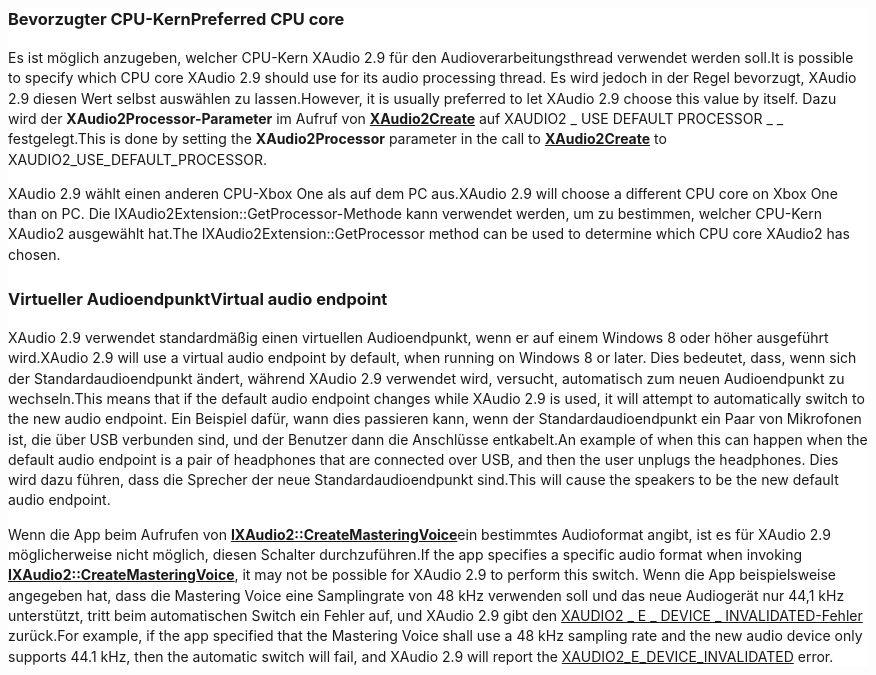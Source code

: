 ### <a name="preferred-cpu-core"></a><span data-ttu-id="33848-201">Bevorzugter CPU-Kern</span><span class="sxs-lookup"><span data-stu-id="33848-201">Preferred CPU core</span></span>

<span data-ttu-id="33848-202">Es ist möglich anzugeben, welcher CPU-Kern XAudio 2.9 für den Audioverarbeitungsthread verwendet werden soll.</span><span class="sxs-lookup"><span data-stu-id="33848-202">It is possible to specify which CPU core XAudio 2.9 should use for its audio processing thread.</span></span> <span data-ttu-id="33848-203">Es wird jedoch in der Regel bevorzugt, XAudio 2.9 diesen Wert selbst auswählen zu lassen.</span><span class="sxs-lookup"><span data-stu-id="33848-203">However, it is usually preferred to let XAudio 2.9 choose this value by itself.</span></span> <span data-ttu-id="33848-204">Dazu wird der **XAudio2Processor-Parameter** im Aufruf von [**XAudio2Create**](/windows/desktop/api/xaudio2/nf-xaudio2-xaudio2create) auf XAUDIO2 \_ USE DEFAULT PROCESSOR \_ \_ festgelegt.</span><span class="sxs-lookup"><span data-stu-id="33848-204">This is done by setting the **XAudio2Processor** parameter in the call to [**XAudio2Create**](/windows/desktop/api/xaudio2/nf-xaudio2-xaudio2create) to XAUDIO2\_USE\_DEFAULT\_PROCESSOR.</span></span> 

<span data-ttu-id="33848-205">XAudio 2.9 wählt einen anderen CPU-Xbox One als auf dem PC aus.</span><span class="sxs-lookup"><span data-stu-id="33848-205">XAudio 2.9 will choose a different CPU core on Xbox One than on PC.</span></span> <span data-ttu-id="33848-206">Die IXAudio2Extension::GetProcessor-Methode kann verwendet werden, um zu bestimmen, welcher CPU-Kern XAudio2 ausgewählt hat.</span><span class="sxs-lookup"><span data-stu-id="33848-206">The IXAudio2Extension::GetProcessor method can be used to determine which CPU core XAudio2 has chosen.</span></span>

### <a name="virtual-audio-endpoint"></a><span data-ttu-id="33848-207">Virtueller Audioendpunkt</span><span class="sxs-lookup"><span data-stu-id="33848-207">Virtual audio endpoint</span></span>

<span data-ttu-id="33848-208">XAudio 2.9 verwendet standardmäßig einen virtuellen Audioendpunkt, wenn er auf einem Windows 8 oder höher ausgeführt wird.</span><span class="sxs-lookup"><span data-stu-id="33848-208">XAudio 2.9 will use a virtual audio endpoint by default, when running on Windows 8 or later.</span></span> <span data-ttu-id="33848-209">Dies bedeutet, dass, wenn sich der Standardaudioendpunkt ändert, während XAudio 2.9 verwendet wird, versucht, automatisch zum neuen Audioendpunkt zu wechseln.</span><span class="sxs-lookup"><span data-stu-id="33848-209">This means that if the default audio endpoint changes while XAudio 2.9 is used, it will attempt to automatically switch to the new audio endpoint.</span></span> <span data-ttu-id="33848-210">Ein Beispiel dafür, wann dies passieren kann, wenn der Standardaudioendpunkt ein Paar von Mikrofonen ist, die über USB verbunden sind, und der Benutzer dann die Anschlüsse entkabelt.</span><span class="sxs-lookup"><span data-stu-id="33848-210">An example of when this can happen when the default audio endpoint is a pair of headphones that are connected over USB, and then the user unplugs the headphones.</span></span> <span data-ttu-id="33848-211">Dies wird dazu führen, dass die Sprecher der neue Standardaudioendpunkt sind.</span><span class="sxs-lookup"><span data-stu-id="33848-211">This will cause the speakers to be the new default audio endpoint.</span></span>

<span data-ttu-id="33848-212">Wenn die App beim Aufrufen von [**IXAudio2::CreateMasteringVoice**](/windows/win32/api/xaudio2/nf-xaudio2-ixaudio2-createmasteringvoice)ein bestimmtes Audioformat angibt, ist es für XAudio 2.9 möglicherweise nicht möglich, diesen Schalter durchzuführen.</span><span class="sxs-lookup"><span data-stu-id="33848-212">If the app specifies a specific audio format when invoking [**IXAudio2::CreateMasteringVoice**](/windows/win32/api/xaudio2/nf-xaudio2-ixaudio2-createmasteringvoice), it may not be possible for XAudio 2.9 to perform this switch.</span></span> <span data-ttu-id="33848-213">Wenn die App beispielsweise angegeben hat, dass die Mastering Voice eine Samplingrate von 48 kHz verwenden soll und das neue Audiogerät nur 44,1 kHz unterstützt, tritt beim automatischen Switch ein Fehler auf, und XAudio 2.9 gibt den [XAUDIO2 \_ E \_ DEVICE \_ INVALIDATED-Fehler](xaudio2-error-codes.md) zurück.</span><span class="sxs-lookup"><span data-stu-id="33848-213">For example, if the app specified that the Mastering Voice shall use a 48 kHz sampling rate and the new audio device only supports 44.1 kHz, then the automatic switch will fail, and XAudio 2.9 will report the [XAUDIO2\_E\_DEVICE\_INVALIDATED](xaudio2-error-codes.md) error.</span></span>
